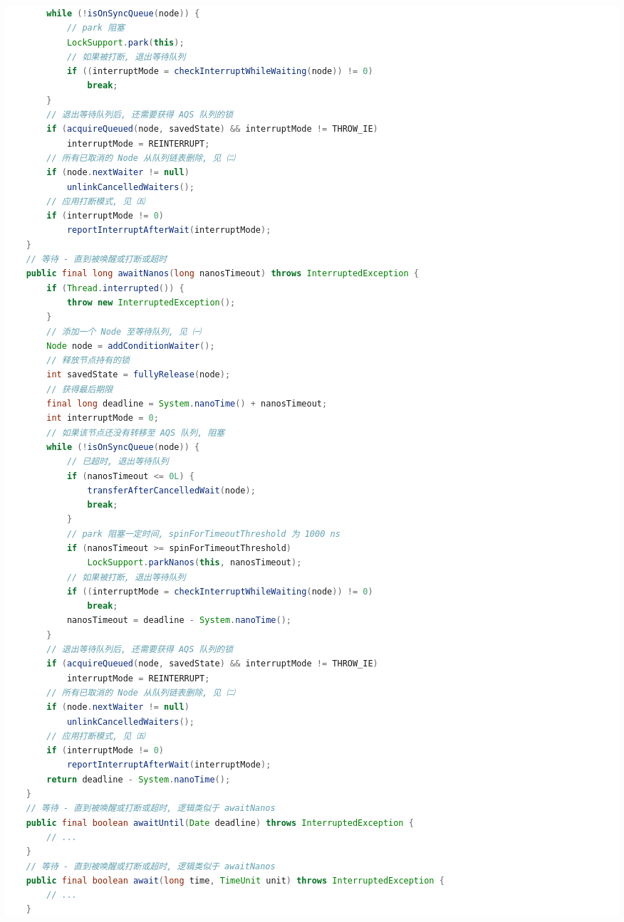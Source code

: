 ```java
        while (!isOnSyncQueue(node)) {
            // park 阻塞              
            LockSupport.park(this);
            // 如果被打断, 退出等待队列
            if ((interruptMode = checkInterruptWhileWaiting(node)) != 0)
                break;
        }
        // 退出等待队列后, 还需要获得 AQS 队列的锁
        if (acquireQueued(node, savedState) && interruptMode != THROW_IE)
            interruptMode = REINTERRUPT;
        // 所有已取消的 Node 从队列链表删除, 见 ㈡
        if (node.nextWaiter != null)
            unlinkCancelledWaiters();
        // 应用打断模式, 见 ㈤
        if (interruptMode != 0)
            reportInterruptAfterWait(interruptMode);
    }
    // 等待 - 直到被唤醒或打断或超时
    public final long awaitNanos(long nanosTimeout) throws InterruptedException {
        if (Thread.interrupted()) {
            throw new InterruptedException();
        }
        // 添加一个 Node 至等待队列, 见 ㈠
        Node node = addConditionWaiter();
        // 释放节点持有的锁
        int savedState = fullyRelease(node);
        // 获得最后期限
        final long deadline = System.nanoTime() + nanosTimeout;
        int interruptMode = 0;
        // 如果该节点还没有转移至 AQS 队列, 阻塞
        while (!isOnSyncQueue(node)) {
            // 已超时, 退出等待队列
            if (nanosTimeout <= 0L) {
                transferAfterCancelledWait(node);
                break;
            }
            // park 阻塞一定时间, spinForTimeoutThreshold 为 1000 ns
            if (nanosTimeout >= spinForTimeoutThreshold)
                LockSupport.parkNanos(this, nanosTimeout);
            // 如果被打断, 退出等待队列
            if ((interruptMode = checkInterruptWhileWaiting(node)) != 0)
                break;
            nanosTimeout = deadline - System.nanoTime();
        }
        // 退出等待队列后, 还需要获得 AQS 队列的锁
        if (acquireQueued(node, savedState) && interruptMode != THROW_IE)
            interruptMode = REINTERRUPT;
        // 所有已取消的 Node 从队列链表删除, 见 ㈡
        if (node.nextWaiter != null)
            unlinkCancelledWaiters();
        // 应用打断模式, 见 ㈤
        if (interruptMode != 0)
            reportInterruptAfterWait(interruptMode);
        return deadline - System.nanoTime();
    }
    // 等待 - 直到被唤醒或打断或超时, 逻辑类似于 awaitNanos
    public final boolean awaitUntil(Date deadline) throws InterruptedException {
        // ...
    }
    // 等待 - 直到被唤醒或打断或超时, 逻辑类似于 awaitNanos
    public final boolean await(long time, TimeUnit unit) throws InterruptedException {
        // ...
    }
```